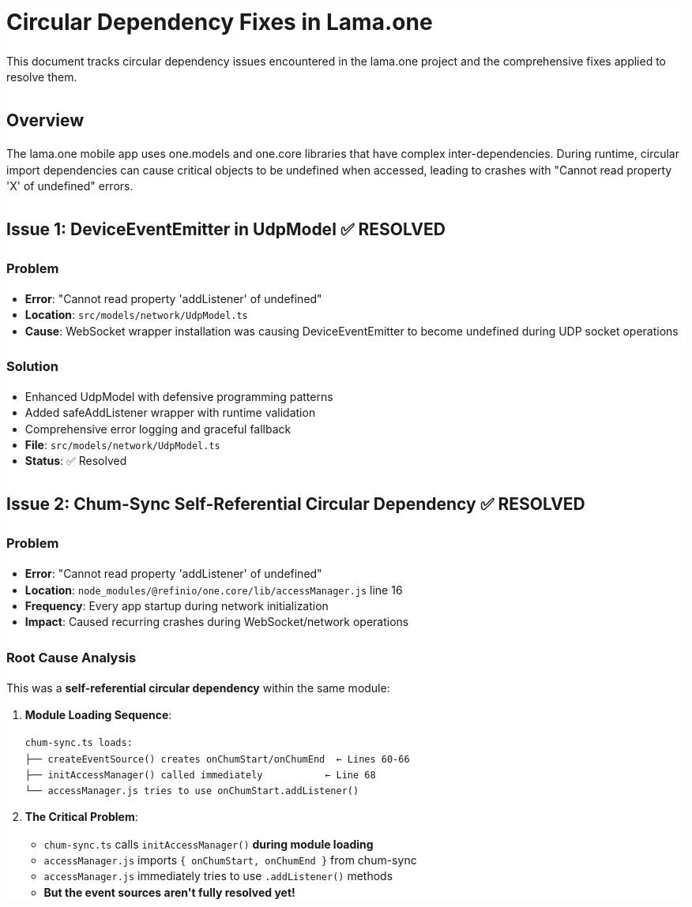 # Circular Dependency Fixes in Lama.one

This document tracks circular dependency issues encountered in the lama.one project and the comprehensive fixes applied to resolve them.

## Overview

The lama.one mobile app uses one.models and one.core libraries that have complex inter-dependencies. During runtime, circular import dependencies can cause critical objects to be undefined when accessed, leading to crashes with "Cannot read property 'X' of undefined" errors.

## Issue 1: DeviceEventEmitter in UdpModel ✅ RESOLVED

### Problem
- **Error**: "Cannot read property 'addListener' of undefined"
- **Location**: `src/models/network/UdpModel.ts`
- **Cause**: WebSocket wrapper installation was causing DeviceEventEmitter to become undefined during UDP socket operations

### Solution
- Enhanced UdpModel with defensive programming patterns
- Added safeAddListener wrapper with runtime validation
- Comprehensive error logging and graceful fallback
- **File**: `src/models/network/UdpModel.ts`
- **Status**: ✅ Resolved

## Issue 2: Chum-Sync Self-Referential Circular Dependency ✅ RESOLVED

### Problem
- **Error**: "Cannot read property 'addListener' of undefined"
- **Location**: `node_modules/@refinio/one.core/lib/accessManager.js` line 16
- **Frequency**: Every app startup during network initialization
- **Impact**: Caused recurring crashes during WebSocket/network operations

### Root Cause Analysis
This was a **self-referential circular dependency** within the same module:

1. **Module Loading Sequence**:
   ```
   chum-sync.ts loads:
   ├── createEventSource() creates onChumStart/onChumEnd  ← Lines 60-66
   ├── initAccessManager() called immediately           ← Line 68 
   └── accessManager.js tries to use onChumStart.addListener()
   ```

2. **The Critical Problem**:
   - `chum-sync.ts` calls `initAccessManager()` **during module loading**
   - `accessManager.js` imports `{ onChumStart, onChumEnd }` from chum-sync
   - `accessManager.js` immediately tries to use `.addListener()` methods
   - **But the event sources aren't fully resolved yet!**
